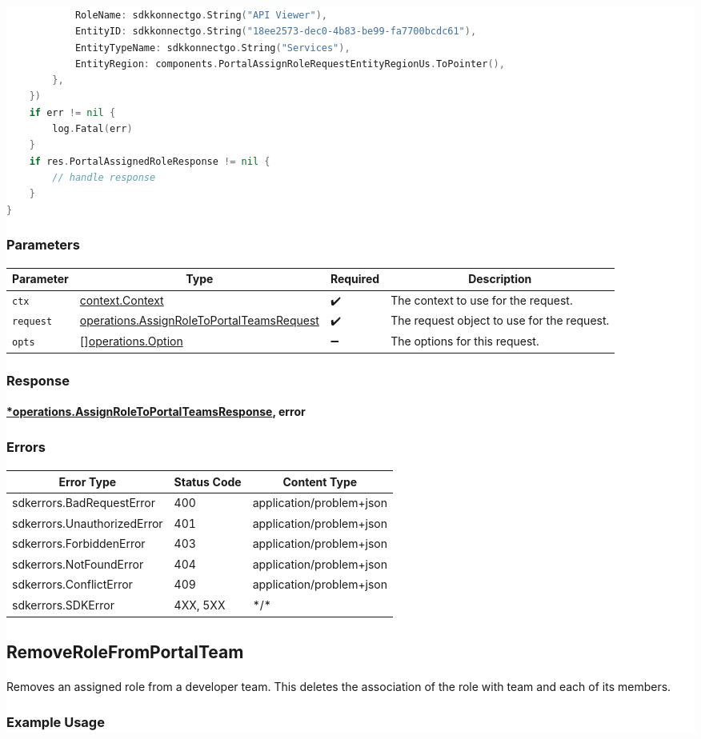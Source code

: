 ```go
            RoleName: sdkkonnectgo.String("API Viewer"),
            EntityID: sdkkonnectgo.String("18ee2573-dec0-4b83-be99-fa7700bcdc61"),
            EntityTypeName: sdkkonnectgo.String("Services"),
            EntityRegion: components.PortalAssignRoleRequestEntityRegionUs.ToPointer(),
        },
    })
    if err != nil {
        log.Fatal(err)
    }
    if res.PortalAssignedRoleResponse != nil {
        // handle response
    }
}
```

### Parameters

| Parameter                                                                                              | Type                                                                                                   | Required                                                                                               | Description                                                                                            |
| ------------------------------------------------------------------------------------------------------ | ------------------------------------------------------------------------------------------------------ | ------------------------------------------------------------------------------------------------------ | ------------------------------------------------------------------------------------------------------ |
| `ctx`                                                                                                  | [context.Context](https://pkg.go.dev/context#Context)                                                  | :heavy_check_mark:                                                                                     | The context to use for the request.                                                                    |
| `request`                                                                                              | [operations.AssignRoleToPortalTeamsRequest](../../models/operations/assignroletoportalteamsrequest.md) | :heavy_check_mark:                                                                                     | The request object to use for the request.                                                             |
| `opts`                                                                                                 | [][operations.Option](../../models/operations/option.md)                                               | :heavy_minus_sign:                                                                                     | The options for this request.                                                                          |

### Response

**[*operations.AssignRoleToPortalTeamsResponse](../../models/operations/assignroletoportalteamsresponse.md), error**

### Errors

| Error Type                  | Status Code                 | Content Type                |
| --------------------------- | --------------------------- | --------------------------- |
| sdkerrors.BadRequestError   | 400                         | application/problem+json    |
| sdkerrors.UnauthorizedError | 401                         | application/problem+json    |
| sdkerrors.ForbiddenError    | 403                         | application/problem+json    |
| sdkerrors.NotFoundError     | 404                         | application/problem+json    |
| sdkerrors.ConflictError     | 409                         | application/problem+json    |
| sdkerrors.SDKError          | 4XX, 5XX                    | \*/\*                       |

## RemoveRoleFromPortalTeam

Removes an assigned role from a developer team. This deletes the association of the role with team and each of its members.

### Example Usage
